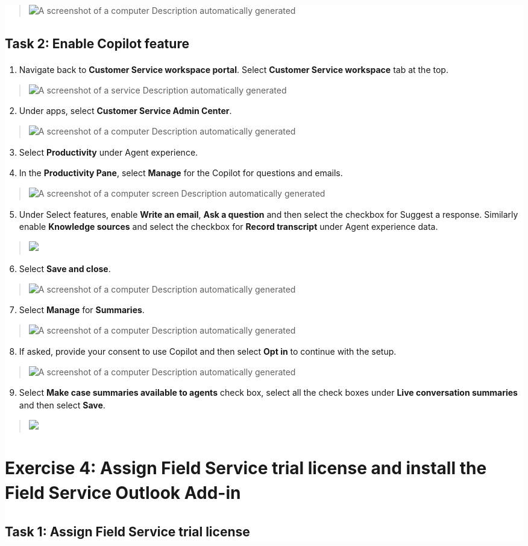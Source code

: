 > ![A screenshot of a computer Description automatically
> generated](./media/image41.png)

## Task 2: Enable Copilot feature

1.  Navigate back to **Customer Service workspace portal**. Select
    **Customer Service workspace** tab at the top.

> ![A screenshot of a service Description automatically
> generated](./media/image42.png)

2.  Under apps, select **Customer Service Admin Center**.

> ![A screenshot of a computer Description automatically
> generated](./media/image43.png)

3.  Select **Productivity** under Agent experience.

4.  In the **Productivity Pane**, select **Manage** for the Copilot for
    questions and emails.

> ![A screenshot of a computer screen Description automatically
> generated](./media/image44.png)

5.  Under Select features, enable **Write an email**, **Ask a question**
    and then select the checkbox for Suggest a response. Similarly
    enable **Knowledge sources** and select the checkbox for **Record
    transcript** under Agent experience data.

> ![](./media/image45.png)

6.  Select **Save and close**.

> ![A screenshot of a computer Description automatically
> generated](./media/image46.png)

7.  Select **Manage** for **Summaries**.

> ![A screenshot of a computer Description automatically
> generated](./media/image47.png)

8.  If asked, provide your consent to use Copilot and then select **Opt
    in** to continue with the setup.

> ![A screenshot of a computer Description automatically
> generated](./media/image48.png)

9.  Select **Make case summaries available to agents** check box, select
    all the check boxes under **Live conversation summaries** and then
    select **Save**.

> ![](./media/image49.png)

# Exercise 4: Assign Field Service trial license and install the Field Service Outlook Add-in

## Task 1: Assign Field Service trial license
